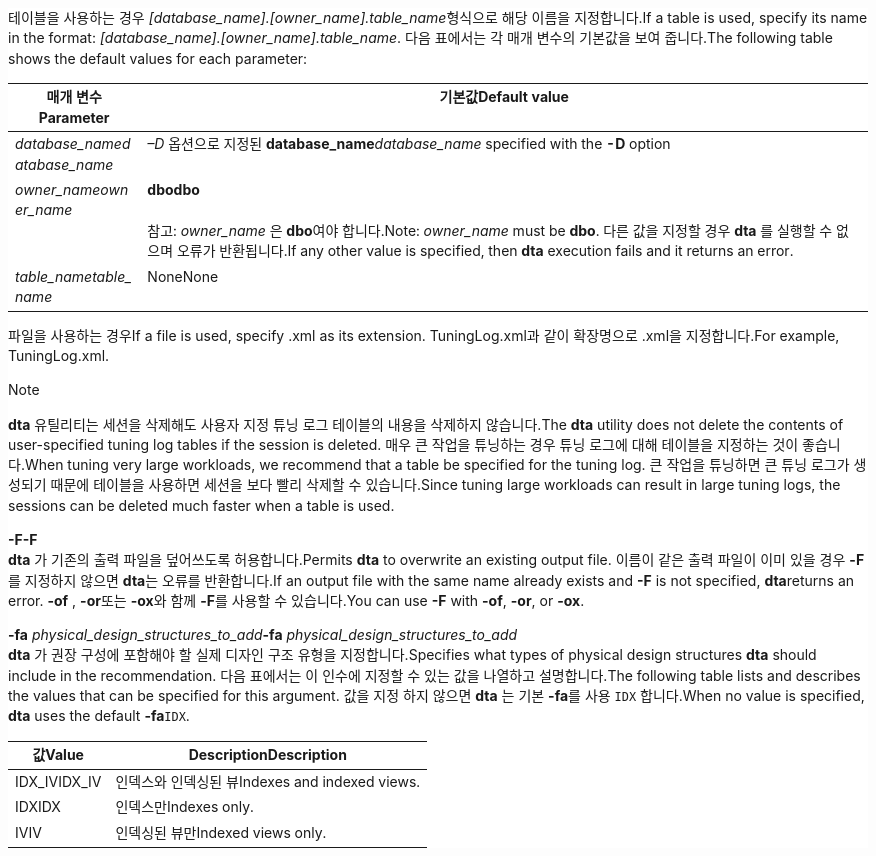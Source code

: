  <span data-ttu-id="803b8-167">테이블을 사용하는 경우 *[database_name].[owner_name].table_name*형식으로 해당 이름을 지정합니다.</span><span class="sxs-lookup"><span data-stu-id="803b8-167">If a table is used, specify its name in the format: *[database_name].[owner_name].table_name*.</span></span> <span data-ttu-id="803b8-168">다음 표에서는 각 매개 변수의 기본값을 보여 줍니다.</span><span class="sxs-lookup"><span data-stu-id="803b8-168">The following table shows the default values for each parameter:</span></span>  
  
|<span data-ttu-id="803b8-169">매개 변수</span><span class="sxs-lookup"><span data-stu-id="803b8-169">Parameter</span></span>|<span data-ttu-id="803b8-170">기본값</span><span class="sxs-lookup"><span data-stu-id="803b8-170">Default value</span></span>|  
|---------------|-------------------|  
|<span data-ttu-id="803b8-171">*database_name*</span><span class="sxs-lookup"><span data-stu-id="803b8-171">*database_name*</span></span>|<span data-ttu-id="803b8-172">*–D* 옵션으로 지정된 **database_name**</span><span class="sxs-lookup"><span data-stu-id="803b8-172">*database_name* specified with the **-D** option</span></span>|  
|<span data-ttu-id="803b8-173">*owner_name*</span><span class="sxs-lookup"><span data-stu-id="803b8-173">*owner_name*</span></span>|<span data-ttu-id="803b8-174">**dbo**</span><span class="sxs-lookup"><span data-stu-id="803b8-174">**dbo**</span></span><br /><br /> <span data-ttu-id="803b8-175">참고: *owner_name* 은 **dbo**여야 합니다.</span><span class="sxs-lookup"><span data-stu-id="803b8-175">Note: *owner_name* must be **dbo**.</span></span> <span data-ttu-id="803b8-176">다른 값을 지정할 경우 **dta** 를 실행할 수 없으며 오류가 반환됩니다.</span><span class="sxs-lookup"><span data-stu-id="803b8-176">If any other value is specified, then **dta** execution fails and it returns an error.</span></span>|  
|<span data-ttu-id="803b8-177">*table_name*</span><span class="sxs-lookup"><span data-stu-id="803b8-177">*table_name*</span></span>|<span data-ttu-id="803b8-178">None</span><span class="sxs-lookup"><span data-stu-id="803b8-178">None</span></span>|  
  
 <span data-ttu-id="803b8-179">파일을 사용하는 경우</span><span class="sxs-lookup"><span data-stu-id="803b8-179">If a file is used, specify .xml as its extension.</span></span> <span data-ttu-id="803b8-180">TuningLog.xml과 같이 확장명으로 .xml을 지정합니다.</span><span class="sxs-lookup"><span data-stu-id="803b8-180">For example, TuningLog.xml.</span></span>  
  
> [!NOTE]  
>  <span data-ttu-id="803b8-181">**dta** 유틸리티는 세션을 삭제해도 사용자 지정 튜닝 로그 테이블의 내용을 삭제하지 않습니다.</span><span class="sxs-lookup"><span data-stu-id="803b8-181">The **dta** utility does not delete the contents of user-specified tuning log tables if the session is deleted.</span></span> <span data-ttu-id="803b8-182">매우 큰 작업을 튜닝하는 경우 튜닝 로그에 대해 테이블을 지정하는 것이 좋습니다.</span><span class="sxs-lookup"><span data-stu-id="803b8-182">When tuning very large workloads, we recommend that a table be specified for the tuning log.</span></span> <span data-ttu-id="803b8-183">큰 작업을 튜닝하면 큰 튜닝 로그가 생성되기 때문에 테이블을 사용하면 세션을 보다 빨리 삭제할 수 있습니다.</span><span class="sxs-lookup"><span data-stu-id="803b8-183">Since tuning large workloads can result in large tuning logs, the sessions can be deleted much faster when a table is used.</span></span>  
  
 <span data-ttu-id="803b8-184">**-F**</span><span class="sxs-lookup"><span data-stu-id="803b8-184">**-F**</span></span>  
 <span data-ttu-id="803b8-185">**dta** 가 기존의 출력 파일을 덮어쓰도록 허용합니다.</span><span class="sxs-lookup"><span data-stu-id="803b8-185">Permits **dta** to overwrite an existing output file.</span></span> <span data-ttu-id="803b8-186">이름이 같은 출력 파일이 이미 있을 경우 **-F** 를 지정하지 않으면 **dta**는 오류를 반환합니다.</span><span class="sxs-lookup"><span data-stu-id="803b8-186">If an output file with the same name already exists and **-F** is not specified, **dta**returns an error.</span></span> <span data-ttu-id="803b8-187">**-of** , **-or**또는 **-ox**와 함께 **-F**를 사용할 수 있습니다.</span><span class="sxs-lookup"><span data-stu-id="803b8-187">You can use **-F** with **-of**, **-or**, or **-ox**.</span></span>  
  
 <span data-ttu-id="803b8-188">**-fa** _physical_design_structures_to_add_</span><span class="sxs-lookup"><span data-stu-id="803b8-188">**-fa** _physical_design_structures_to_add_</span></span>  
 <span data-ttu-id="803b8-189">**dta** 가 권장 구성에 포함해야 할 실제 디자인 구조 유형을 지정합니다.</span><span class="sxs-lookup"><span data-stu-id="803b8-189">Specifies what types of physical design structures **dta** should include in the recommendation.</span></span> <span data-ttu-id="803b8-190">다음 표에서는 이 인수에 지정할 수 있는 값을 나열하고 설명합니다.</span><span class="sxs-lookup"><span data-stu-id="803b8-190">The following table lists and describes the values that can be specified for this argument.</span></span> <span data-ttu-id="803b8-191">값을 지정 하지 않으면 **dta** 는 기본 **-fa**를 사용 `IDX` 합니다.</span><span class="sxs-lookup"><span data-stu-id="803b8-191">When no value is specified, **dta** uses the default **-fa**`IDX`.</span></span>  
  
|<span data-ttu-id="803b8-192">값</span><span class="sxs-lookup"><span data-stu-id="803b8-192">Value</span></span>|<span data-ttu-id="803b8-193">Description</span><span class="sxs-lookup"><span data-stu-id="803b8-193">Description</span></span>|  
|-----------|-----------------|  
|<span data-ttu-id="803b8-194">IDX_IV</span><span class="sxs-lookup"><span data-stu-id="803b8-194">IDX_IV</span></span>|<span data-ttu-id="803b8-195">인덱스와 인덱싱된 뷰</span><span class="sxs-lookup"><span data-stu-id="803b8-195">Indexes and indexed views.</span></span>|  
|<span data-ttu-id="803b8-196">IDX</span><span class="sxs-lookup"><span data-stu-id="803b8-196">IDX</span></span>|<span data-ttu-id="803b8-197">인덱스만</span><span class="sxs-lookup"><span data-stu-id="803b8-197">Indexes only.</span></span>|  
|<span data-ttu-id="803b8-198">IV</span><span class="sxs-lookup"><span data-stu-id="803b8-198">IV</span></span>|<span data-ttu-id="803b8-199">인덱싱된 뷰만</span><span class="sxs-lookup"><span data-stu-id="803b8-199">Indexed views only.</span></span>|  